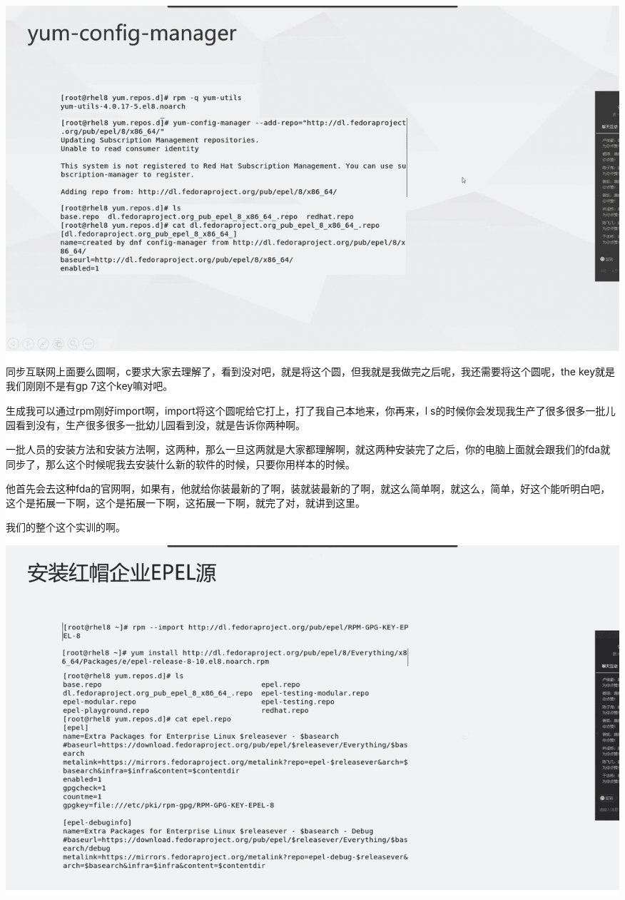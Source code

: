 ![](img/7052864e9c727138f793bff68837c07b_87.png)

同步互联网上面要么圆啊，c要求大家去理解了，看到没对吧，就是将这个圆，但我就是我做完之后呢，我还需要将这个圆呢，the key就是我们刚刚不是有gp 7这个key嘛对吧。

生成我可以通过rpm刚好import啊，import将这个圆呢给它打上，打了我自己本地来，你再来，l s的时候你会发现我生产了很多很多一批儿园看到没有，生产很多很多一批幼儿园看到没，就是告诉你两种啊。

一批人员的安装方法和安装方法啊，这两种，那么一旦这两就是大家都理解啊，就这两种安装完了之后，你的电脑上面就会跟我们的fda就同步了，那么这个时候呢我去安装什么新的软件的时候，只要你用样本的时候。

他首先会去这种fda的官网啊，如果有，他就给你装最新的了啊，装就装最新的了啊，就这么简单啊，就这么，简单，好这个能听明白吧，这个是拓展一下啊，这个是拓展一下啊，这拓展一下啊，就完了对，就讲到这里。

我们的整个这个实训的啊。

![](img/7052864e9c727138f793bff68837c07b_89.png)
